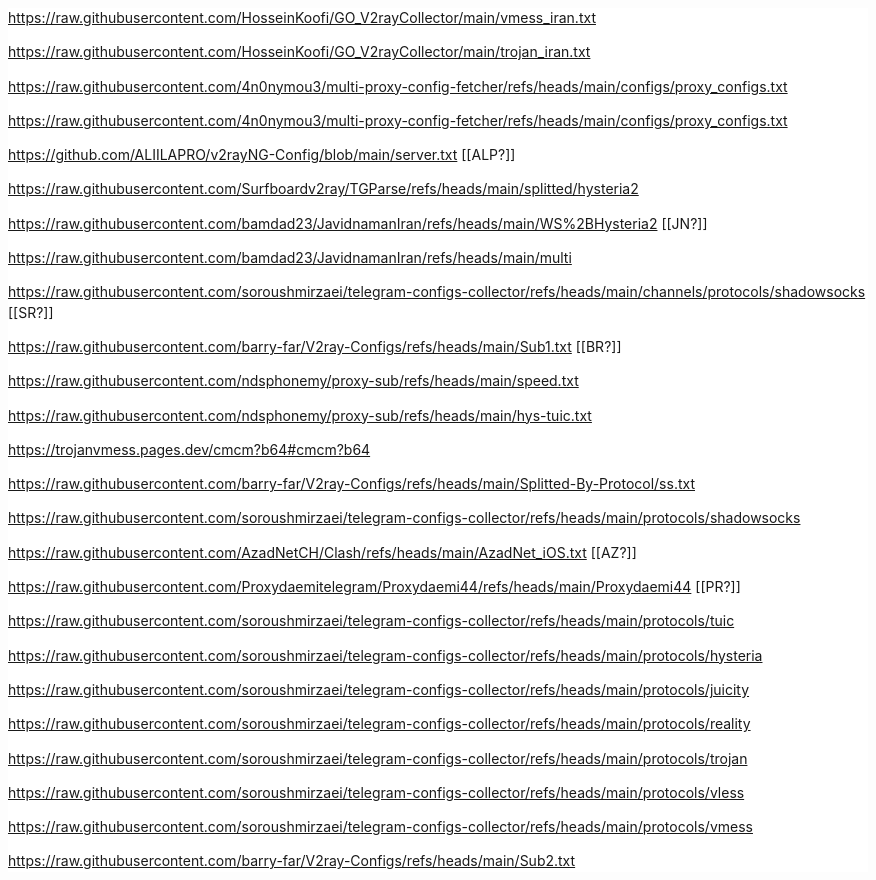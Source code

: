 https://raw.githubusercontent.com/HosseinKoofi/GO_V2rayCollector/main/vmess_iran.txt

https://raw.githubusercontent.com/HosseinKoofi/GO_V2rayCollector/main/trojan_iran.txt

https://raw.githubusercontent.com/4n0nymou3/multi-proxy-config-fetcher/refs/heads/main/configs/proxy_configs.txt

https://raw.githubusercontent.com/4n0nymou3/multi-proxy-config-fetcher/refs/heads/main/configs/proxy_configs.txt

https://github.com/ALIILAPRO/v2rayNG-Config/blob/main/server.txt [[ALP?]]

https://raw.githubusercontent.com/Surfboardv2ray/TGParse/refs/heads/main/splitted/hysteria2

https://raw.githubusercontent.com/bamdad23/JavidnamanIran/refs/heads/main/WS%2BHysteria2 [[JN?]]

https://raw.githubusercontent.com/bamdad23/JavidnamanIran/refs/heads/main/multi

https://raw.githubusercontent.com/soroushmirzaei/telegram-configs-collector/refs/heads/main/channels/protocols/shadowsocks [[SR?]]

https://raw.githubusercontent.com/barry-far/V2ray-Configs/refs/heads/main/Sub1.txt [[BR?]]

https://raw.githubusercontent.com/ndsphonemy/proxy-sub/refs/heads/main/speed.txt

https://raw.githubusercontent.com/ndsphonemy/proxy-sub/refs/heads/main/hys-tuic.txt

https://trojanvmess.pages.dev/cmcm?b64#cmcm?b64

https://raw.githubusercontent.com/barry-far/V2ray-Configs/refs/heads/main/Splitted-By-Protocol/ss.txt

https://raw.githubusercontent.com/soroushmirzaei/telegram-configs-collector/refs/heads/main/protocols/shadowsocks

https://raw.githubusercontent.com/AzadNetCH/Clash/refs/heads/main/AzadNet_iOS.txt [[AZ?]]

https://raw.githubusercontent.com/Proxydaemitelegram/Proxydaemi44/refs/heads/main/Proxydaemi44 [[PR?]]

https://raw.githubusercontent.com/soroushmirzaei/telegram-configs-collector/refs/heads/main/protocols/tuic

https://raw.githubusercontent.com/soroushmirzaei/telegram-configs-collector/refs/heads/main/protocols/hysteria

https://raw.githubusercontent.com/soroushmirzaei/telegram-configs-collector/refs/heads/main/protocols/juicity

https://raw.githubusercontent.com/soroushmirzaei/telegram-configs-collector/refs/heads/main/protocols/reality

https://raw.githubusercontent.com/soroushmirzaei/telegram-configs-collector/refs/heads/main/protocols/trojan

https://raw.githubusercontent.com/soroushmirzaei/telegram-configs-collector/refs/heads/main/protocols/vless

https://raw.githubusercontent.com/soroushmirzaei/telegram-configs-collector/refs/heads/main/protocols/vmess

https://raw.githubusercontent.com/barry-far/V2ray-Configs/refs/heads/main/Sub2.txt

